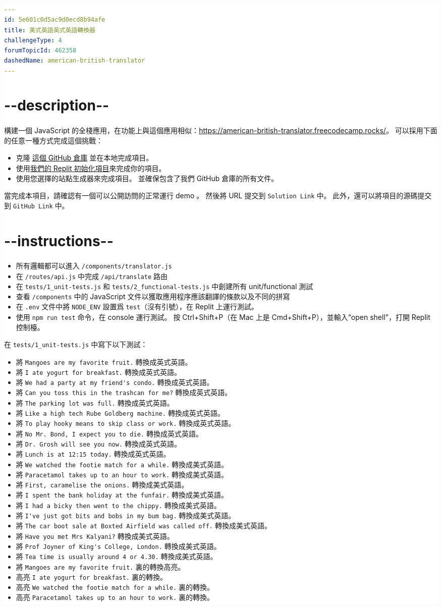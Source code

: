 ```yaml
---
id: 5e601c0d5ac9d0ecd8b94afe
title: 美式英語英式英語轉換器
challengeType: 4
forumTopicId: 462358
dashedName: american-british-translator
---
```


# --description--

構建一個 JavaScript 的全棧應用，在功能上與這個應用相似：<https://american-british-translator.freecodecamp.rocks/>。 可以採用下面的任意一種方式完成這個挑戰：

- 克隆 [這個 GitHub 倉庫](https://github.com/freeCodeCamp/boilerplate-project-american-british-english-translator/) 並在本地完成項目。
- 使用[我們的 Replit 初始化項目](https://replit.com/github/freeCodeCamp/boilerplate-project-american-british-english-translator)來完成你的項目。
- 使用您選擇的站點生成器來完成項目。 並確保包含了我們 GitHub 倉庫的所有文件。

當完成本項目，請確認有一個可以公開訪問的正常運行 demo 。 然後將 URL 提交到 `Solution Link` 中。 此外，還可以將項目的源碼提交到 `GitHub Link` 中。

# --instructions--

- 所有邏輯都可以進入 `/components/translator.js`
- 在 `/routes/api.js` 中完成 `/api/translate` 路由
- 在 `tests/1_unit-tests.js` 和 `tests/2_functional-tests.js` 中創建所有 unit/functional 測試
- 查看 `/components` 中的 JavaScript 文件以獲取應用程序應該翻譯的條款以及不同的拼寫
- 在 `.env` 文件中將 `NODE_ENV` 設置爲 `test`（沒有引號），在 Replit 上運行測試。
- 使用 `npm run test` 命令，在 console 運行測試。 按 Ctrl+Shift+P（在 Mac 上是 Cmd+Shift+P），並輸入“open shell”，打開 Replit 控制檯。

在 `tests/1_unit-tests.js` 中寫下以下測試：

- 將 `Mangoes are my favorite fruit.` 轉換成英式英語。
- 將 `I ate yogurt for breakfast.` 轉換成英式英語。
- 將 `We had a party at my friend's condo.` 轉換成英式英語。
- 將 `Can you toss this in the trashcan for me?` 轉換成英式英語。
- 將 `The parking lot was full.` 轉換成英式英語。
- 將 `Like a high tech Rube Goldberg machine.` 轉換成英式英語。
- 將 `To play hooky means to skip class or work.` 轉換成英式英語。
- 將 `No Mr. Bond, I expect you to die.` 轉換成英式英語。
- 將 `Dr. Grosh will see you now.` 轉換成英式英語。
- 將 `Lunch is at 12:15 today.` 轉換成英式英語。
- 將 `We watched the footie match for a while.` 轉換成美式英語。
- 將 `Paracetamol takes up to an hour to work.` 轉換成美式英語。
- 將 `First, caramelise the onions.` 轉換成美式英語。
- 將 `I spent the bank holiday at the funfair.` 轉換成美式英語。
- 將 `I had a bicky then went to the chippy.` 轉換成美式英語。
- 將 `I've just got bits and bobs in my bum bag.` 轉換成美式英語。
- 將 `The car boot sale at Boxted Airfield was called off.` 轉換成美式英語。
- 將 `Have you met Mrs Kalyani?` 轉換成美式英語。
- 將 `Prof Joyner of King's College, London.` 轉換成美式英語。
- 將 `Tea time is usually around 4 or 4.30.` 轉換成美式英語。
- 將 `Mangoes are my favorite fruit.` 裏的轉換高亮。
- 高亮 `I ate yogurt for breakfast.` 裏的轉換。
- 高亮 `We watched the footie match for a while.` 裏的轉換。
- 高亮 `Paracetamol takes up to an hour to work.` 裏的轉換。
